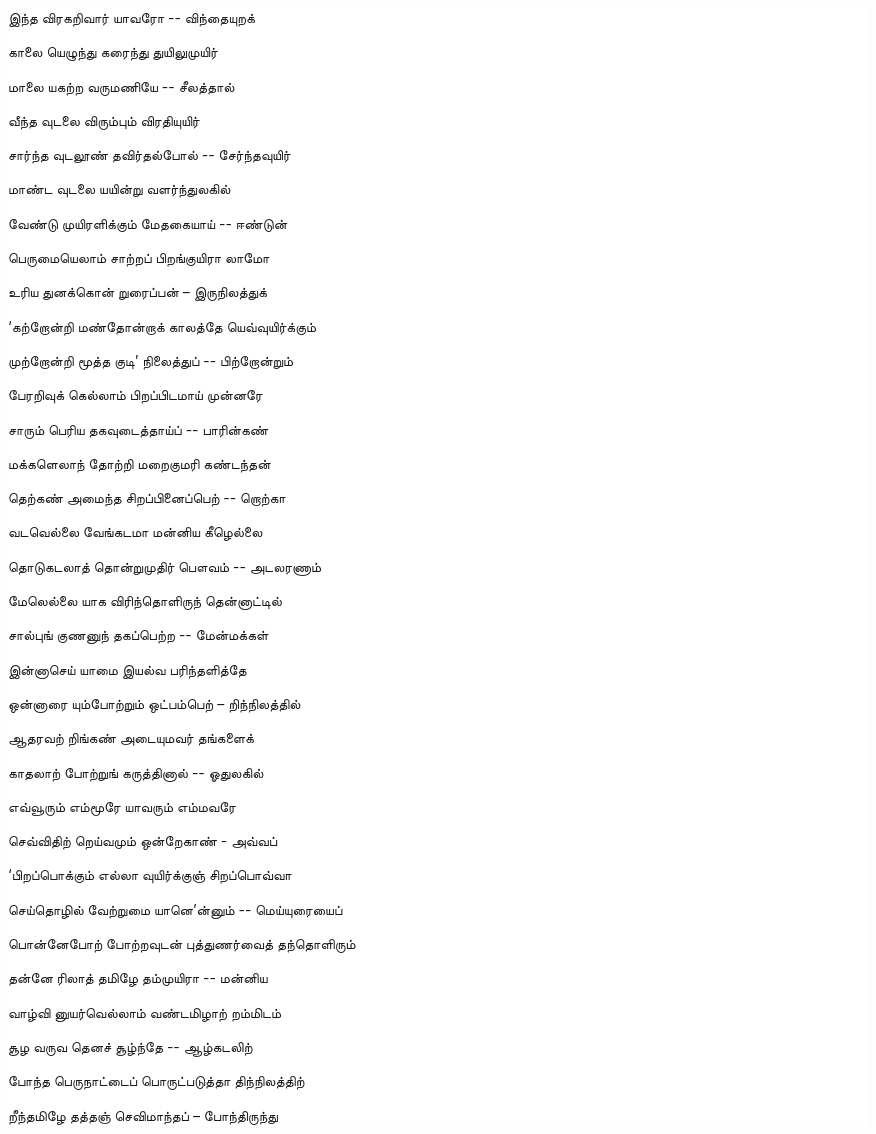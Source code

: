 இந்த விரகறிவார் யாவரோ -- விந்தையுறக்  

காலை யெழுந்து கரைந்து துயிலுமுயிர்  

மாலை யகற்ற வருமணியே -- சீலத்தால்  

வீந்த வுடலை விரும்பும் விரதியுயிர்  

சார்ந்த வுடலூண் தவிர்தல்போல் -- சேர்ந்தவுயிர்  

மாண்ட வுடலை யயின்று வளர்ந்துலகில்  

வேண்டு முயிரளிக்கும் மேதகையாய் -- ஈண்டுன்  

பெருமையெலாம் சாற்றப் பிறங்குயிரா லாமோ  

உரிய துனக்கொன் றுரைப்பன் – இருநிலத்துக்  

‘கற்றோன்றி மண்தோன்றாக் காலத்தே யெவ்வுயிர்க்கும்  

முற்றோன்றி மூத்த குடி’ நிலைத்துப் -- பிற்றோன்றும்  

பேரறிவுக் கெல்லாம் பிறப்பிடமாய் முன்னரே  

சாரும் பெரிய தகவுடைத்தாய்ப் -- பாரின்கண்  

மக்களெலாந் தோற்றி மறைகுமரி கண்டந்தன்  

தெற்கண் அமைந்த சிறப்பினைப்பெற் -- றொற்கா  

வடவெல்லை வேங்கடமா மன்னிய கீழெல்லை  

தொடுகடலாத் தொன்றுமுதிர் பௌவம் -- அடலரணாம்  

மேலெல்லை யாக விரிந்தொளிருந் தென்னாட்டில்  

சால்புங் குணனுந் தகப்பெற்ற -- மேன்மக்கள்  

இன்னாசெய் யாமை இயல்வ பரிந்தளித்தே  

ஒன்னாரை யும்போற்றும் ஒட்பம்பெற் – றிந்நிலத்தில்  

ஆதரவற் றிங்கண் அடையுமவர் தங்களைக்  

காதலாற் போற்றுங் கருத்தினால் -- ஓதுலகில்  

எவ்வூரும் எம்மூரே யாவரும் எம்மவரே  

செவ்விதிற் றெய்வமும் ஒன்றேகாண் - அவ்வப்  

‘பிறப்பொக்கும் எல்லா வுயிர்க்குஞ் சிறப்பொவ்வா  

செய்தொழில் வேற்றுமை யானெ’ன்னும் -- மெய்யுரையைப்  

பொன்னேபோற் போற்றவுடன் புத்துணர்வைத் தந்தொளிரும்  

தன்னே ரிலாத் தமிழே தம்முயிரா -- மன்னிய  

வாழ்வி னுயர்வெல்லாம் வண்டமிழாற் றம்மிடம்  

சூழ வருவ தெனச் சூழ்ந்தே -- ஆழ்கடலிற்  

போந்த பெருநாட்டைப் பொருட்படுத்தா திந்நிலத்திற்  

றீந்தமிழே தத்தஞ் செவிமாந்தப் – போந்திருந்து  
